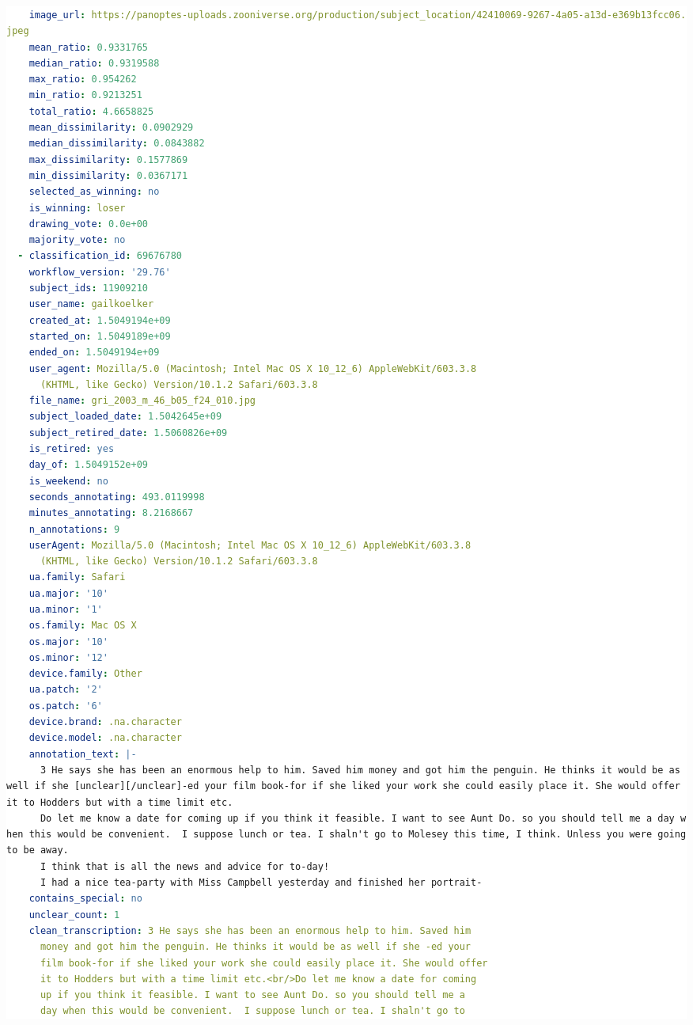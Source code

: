 ```yaml
    image_url: https://panoptes-uploads.zooniverse.org/production/subject_location/42410069-9267-4a05-a13d-e369b13fcc06.jpeg
    mean_ratio: 0.9331765
    median_ratio: 0.9319588
    max_ratio: 0.954262
    min_ratio: 0.9213251
    total_ratio: 4.6658825
    mean_dissimilarity: 0.0902929
    median_dissimilarity: 0.0843882
    max_dissimilarity: 0.1577869
    min_dissimilarity: 0.0367171
    selected_as_winning: no
    is_winning: loser
    drawing_vote: 0.0e+00
    majority_vote: no
  - classification_id: 69676780
    workflow_version: '29.76'
    subject_ids: 11909210
    user_name: gailkoelker
    created_at: 1.5049194e+09
    started_on: 1.5049189e+09
    ended_on: 1.5049194e+09
    user_agent: Mozilla/5.0 (Macintosh; Intel Mac OS X 10_12_6) AppleWebKit/603.3.8
      (KHTML, like Gecko) Version/10.1.2 Safari/603.3.8
    file_name: gri_2003_m_46_b05_f24_010.jpg
    subject_loaded_date: 1.5042645e+09
    subject_retired_date: 1.5060826e+09
    is_retired: yes
    day_of: 1.5049152e+09
    is_weekend: no
    seconds_annotating: 493.0119998
    minutes_annotating: 8.2168667
    n_annotations: 9
    userAgent: Mozilla/5.0 (Macintosh; Intel Mac OS X 10_12_6) AppleWebKit/603.3.8
      (KHTML, like Gecko) Version/10.1.2 Safari/603.3.8
    ua.family: Safari
    ua.major: '10'
    ua.minor: '1'
    os.family: Mac OS X
    os.major: '10'
    os.minor: '12'
    device.family: Other
    ua.patch: '2'
    os.patch: '6'
    device.brand: .na.character
    device.model: .na.character
    annotation_text: |-
      3 He says she has been an enormous help to him. Saved him money and got him the penguin. He thinks it would be as well if she [unclear][/unclear]-ed your film book-for if she liked your work she could easily place it. She would offer it to Hodders but with a time limit etc.
      Do let me know a date for coming up if you think it feasible. I want to see Aunt Do. so you should tell me a day when this would be convenient.  I suppose lunch or tea. I shaln't go to Molesey this time, I think. Unless you were going to be away.
      I think that is all the news and advice for to-day!
      I had a nice tea-party with Miss Campbell yesterday and finished her portrait-
    contains_special: no
    unclear_count: 1
    clean_transcription: 3 He says she has been an enormous help to him. Saved him
      money and got him the penguin. He thinks it would be as well if she -ed your
      film book-for if she liked your work she could easily place it. She would offer
      it to Hodders but with a time limit etc.<br/>Do let me know a date for coming
      up if you think it feasible. I want to see Aunt Do. so you should tell me a
      day when this would be convenient.  I suppose lunch or tea. I shaln't go to
```